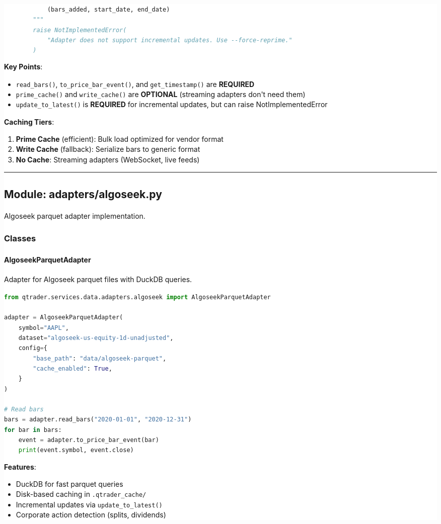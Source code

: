 ```python
            (bars_added, start_date, end_date)
        """
        raise NotImplementedError(
            "Adapter does not support incremental updates. Use --force-reprime."
        )
```

**Key Points**:

- `read_bars()`, `to_price_bar_event()`, and `get_timestamp()` are **REQUIRED**
- `prime_cache()` and `write_cache()` are **OPTIONAL** (streaming adapters don't need them)
- `update_to_latest()` is **REQUIRED** for incremental updates, but can raise NotImplementedError

**Caching Tiers**:

1. **Prime Cache** (efficient): Bulk load optimized for vendor format
1. **Write Cache** (fallback): Serialize bars to generic format
1. **No Cache**: Streaming adapters (WebSocket, live feeds)

______________________________________________________________________

## Module: adapters/algoseek.py

Algoseek parquet adapter implementation.

### Classes

#### AlgoseekParquetAdapter

Adapter for Algoseek parquet files with DuckDB queries.

```python
from qtrader.services.data.adapters.algoseek import AlgoseekParquetAdapter

adapter = AlgoseekParquetAdapter(
    symbol="AAPL",
    dataset="algoseek-us-equity-1d-unadjusted",
    config={
        "base_path": "data/algoseek-parquet",
        "cache_enabled": True,
    }
)

# Read bars
bars = adapter.read_bars("2020-01-01", "2020-12-31")
for bar in bars:
    event = adapter.to_price_bar_event(bar)
    print(event.symbol, event.close)
```

**Features**:

- DuckDB for fast parquet queries
- Disk-based caching in `.qtrader_cache/`
- Incremental updates via `update_to_latest()`
- Corporate action detection (splits, dividends)
